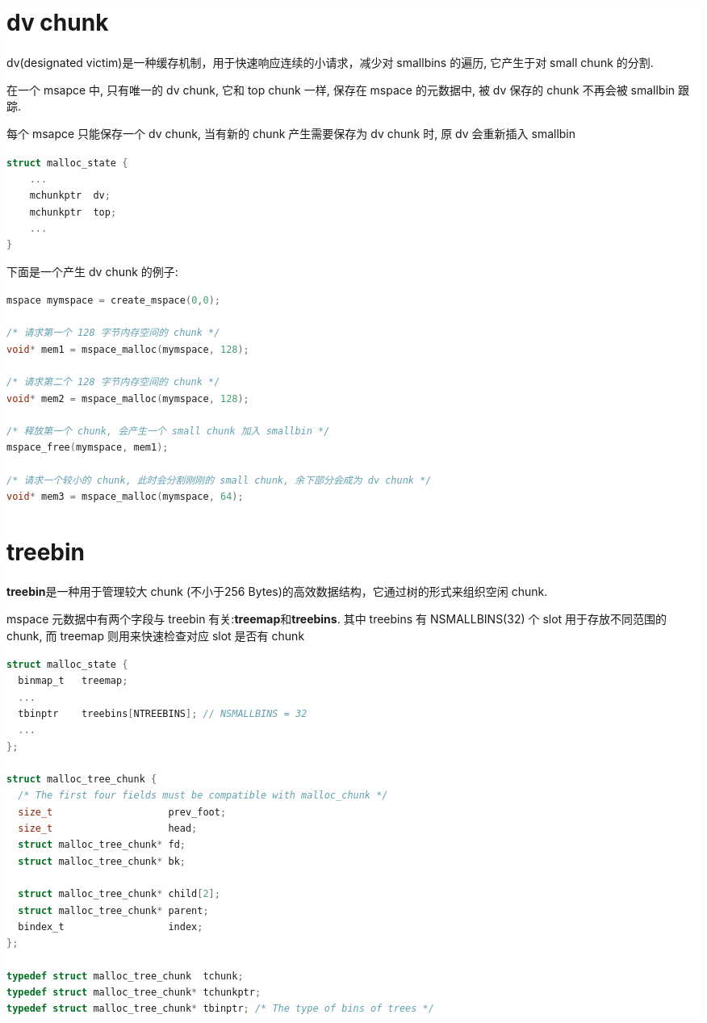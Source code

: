 # dv chunk

dv(designated victim)是一种缓存机制，用于快速响应连续的小请求，减少对 smallbins 的遍历, 它产生于对 small chunk 的分割.

在一个 msapce 中, 只有唯一的 dv chunk, 它和 top chunk 一样, 保存在 mspace 的元数据中, 被 dv 保存的 chunk 不再会被 smallbin 跟踪.

每个 msapce 只能保存一个 dv chunk, 当有新的 chunk 产生需要保存为 dv chunk 时, 原 dv 会重新插入 smallbin

```c
struct malloc_state {
	...
	mchunkptr  dv;
    mchunkptr  top;
    ...
}
```

下面是一个产生 dv chunk 的例子:

```c
mspace mymspace = create_mspace(0,0);

/* 请求第一个 128 字节内存空间的 chunk */
void* mem1 = mspace_malloc(mymspace, 128);

/* 请求第二个 128 字节内存空间的 chunk */
void* mem2 = mspace_malloc(mymspace, 128);

/* 释放第一个 chunk, 会产生一个 small chunk 加入 smallbin */
mspace_free(mymspace, mem1);

/* 请求一个较小的 chunk, 此时会分割刚刚的 small chunk, 余下部分会成为 dv chunk */
void* mem3 = mspace_malloc(mymspace, 64);
```

# treebin

**treebin**是一种用于管理较大 chunk (不小于256 Bytes)的高效数据结构，它通过树的形式来组织空闲 chunk.

mspace 元数据中有两个字段与 treebin 有关:**treemap**和**treebins**. 其中 treebins 有 NSMALLBINS(32) 个 slot 用于存放不同范围的 chunk, 而 treemap 则用来快速检查对应 slot 是否有 chunk

```c
struct malloc_state {
  binmap_t   treemap;
  ...
  tbinptr    treebins[NTREEBINS]; // NSMALLBINS = 32
  ...
};

struct malloc_tree_chunk {
  /* The first four fields must be compatible with malloc_chunk */
  size_t                    prev_foot;
  size_t                    head;
  struct malloc_tree_chunk* fd;
  struct malloc_tree_chunk* bk;

  struct malloc_tree_chunk* child[2];
  struct malloc_tree_chunk* parent;
  bindex_t                  index;
};

typedef struct malloc_tree_chunk  tchunk;
typedef struct malloc_tree_chunk* tchunkptr;
typedef struct malloc_tree_chunk* tbinptr; /* The type of bins of trees */
```